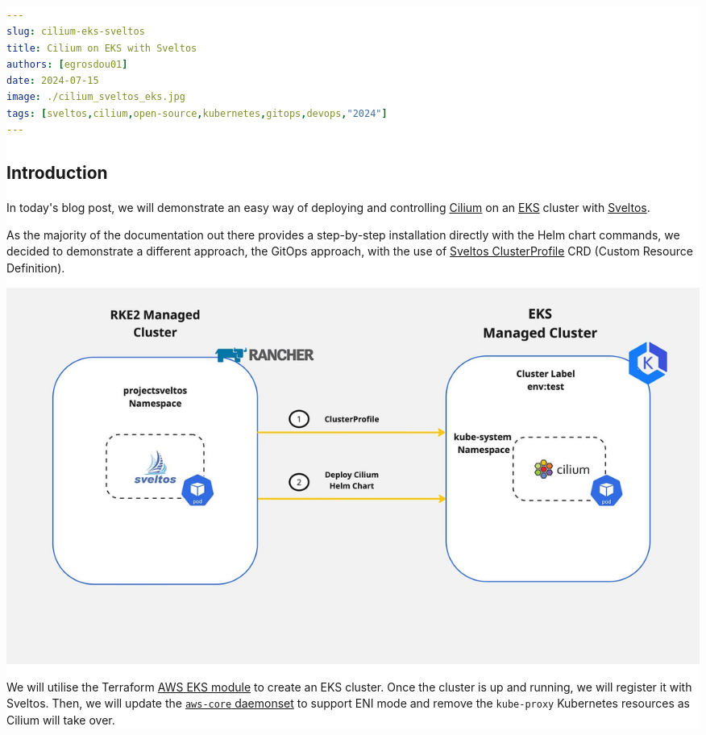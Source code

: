 ```yaml
---
slug: cilium-eks-sveltos
title: Cilium on EKS with Sveltos
authors: [egrosdou01]
date: 2024-07-15
image: ./cilium_sveltos_eks.jpg
tags: [sveltos,cilium,open-source,kubernetes,gitops,devops,"2024"]
---
```


## Introduction

In today's blog post, we will demonstrate an easy way of deploying and controlling [Cilium](https://docs.cilium.io/en/v1.14/) on an [EKS](https://aws.amazon.com/eks/) cluster with [Sveltos](https://github.com/projectsveltos). 

As the majority of the documentation out there provides a step-by-step installation directly with the Helm chart commands, we decided to demonstrate a different approach, the GitOps approach, with the use of [Sveltos ClusterProfile](https://projectsveltos.github.io/sveltos/addons/addons/) CRD (Custom Resource Definition).

![title image reading "Cilium on EKS with Sveltos Diagram"](cilium_sveltos_eks.jpg)



We will utilise the Terraform [AWS EKS module](https://registry.terraform.io/modules/terraform-aws-modules/eks/aws/latest) to create an EKS cluster. Once the cluster is up and running, we will register it with Sveltos. Then, we will update the [`aws-core` daemonset](https://docs.aws.amazon.com/eks/latest/userguide/managing-vpc-cni.html) to support  ENI mode and remove the `kube-proxy` Kubernetes resources as Cilium will take over.
